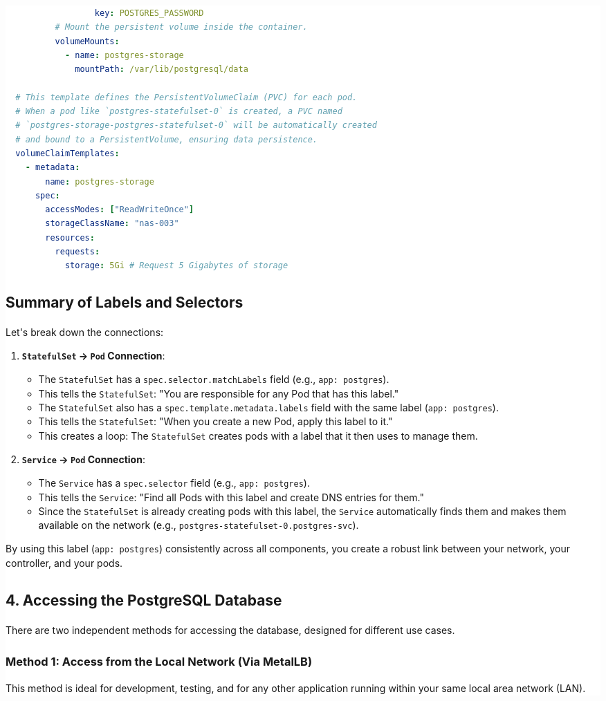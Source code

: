 ```yaml
                  key: POSTGRES_PASSWORD
          # Mount the persistent volume inside the container.
          volumeMounts:
            - name: postgres-storage
              mountPath: /var/lib/postgresql/data
              
  # This template defines the PersistentVolumeClaim (PVC) for each pod.
  # When a pod like `postgres-statefulset-0` is created, a PVC named
  # `postgres-storage-postgres-statefulset-0` will be automatically created
  # and bound to a PersistentVolume, ensuring data persistence.
  volumeClaimTemplates:
    - metadata:
        name: postgres-storage
      spec:
        accessModes: ["ReadWriteOnce"]
        storageClassName: "nas-003"
        resources:
          requests:
            storage: 5Gi # Request 5 Gigabytes of storage
```

## Summary of Labels and Selectors

Let's break down the connections:

1.  **`StatefulSet` -> `Pod` Connection**:
    *   The `StatefulSet` has a `spec.selector.matchLabels` field (e.g., `app: postgres`).
    *   This tells the `StatefulSet`: "You are responsible for any Pod that has this label."
    *   The `StatefulSet` also has a `spec.template.metadata.labels` field with the same label (`app: postgres`).
    *   This tells the `StatefulSet`: "When you create a new Pod, apply this label to it."
    *   This creates a loop: The `StatefulSet` creates pods with a label that it then uses to manage them.

2.  **`Service` -> `Pod` Connection**:
    *   The `Service` has a `spec.selector` field (e.g., `app: postgres`).
    *   This tells the `Service`: "Find all Pods with this label and create DNS entries for them."
    *   Since the `StatefulSet` is already creating pods with this label, the `Service` automatically finds them and makes them available on the network (e.g., `postgres-statefulset-0.postgres-svc`).

By using this label (`app: postgres`) consistently across all components, you create a robust link between your network, your controller, and your pods.

## 4. Accessing the PostgreSQL Database

There are two independent methods for accessing the database, designed for different use cases.

### Method 1: Access from the Local Network (Via MetalLB)

This method is ideal for development, testing, and for any other application running within your same local area network (LAN).
